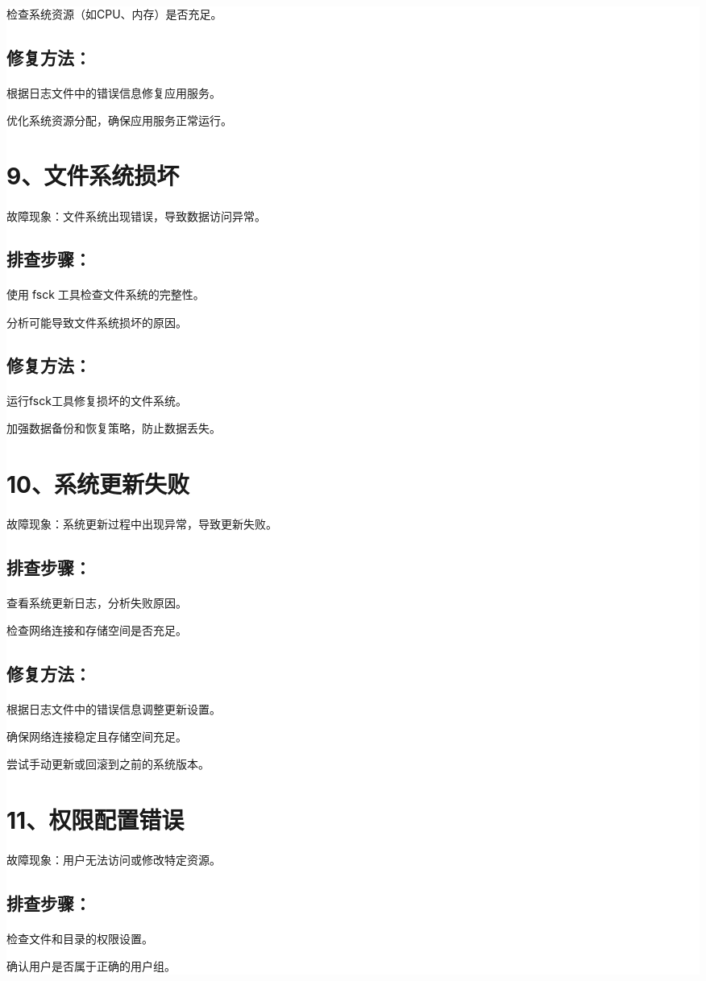 检查系统资源（如CPU、内存）是否充足。

## 修复方法：

根据日志文件中的错误信息修复应用服务。

优化系统资源分配，确保应用服务正常运行。

# 9、文件系统损坏

故障现象：文件系统出现错误，导致数据访问异常。

## 排查步骤：

使用 fsck 工具检查文件系统的完整性。

分析可能导致文件系统损坏的原因。

## 修复方法：

运行fsck工具修复损坏的文件系统。

加强数据备份和恢复策略，防止数据丢失。

# 10、系统更新失败

故障现象：系统更新过程中出现异常，导致更新失败。

## 排查步骤：

查看系统更新日志，分析失败原因。

检查网络连接和存储空间是否充足。

## 修复方法：

根据日志文件中的错误信息调整更新设置。

确保网络连接稳定且存储空间充足。

尝试手动更新或回滚到之前的系统版本。

# 11、权限配置错误

故障现象：用户无法访问或修改特定资源。

## 排查步骤：

检查文件和目录的权限设置。

确认用户是否属于正确的用户组。
